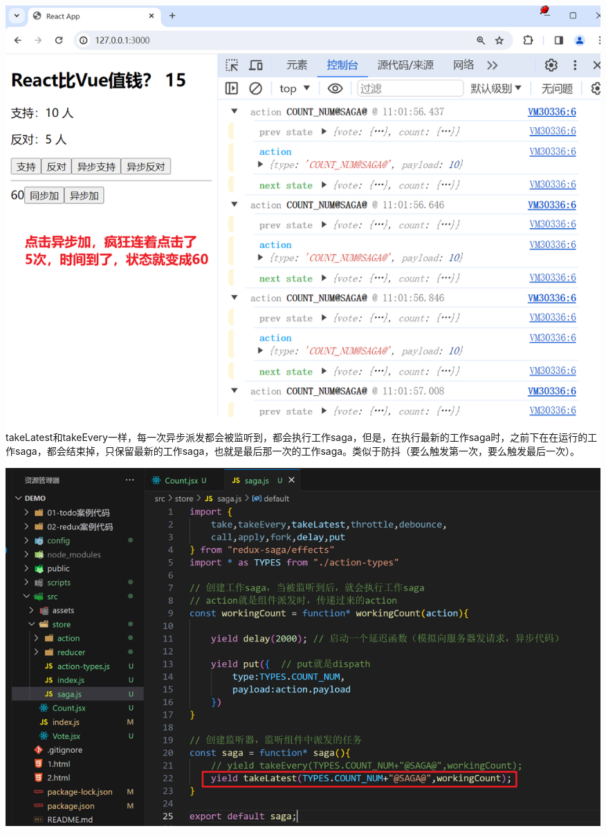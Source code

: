 ![1712113357562](./assets/1712113357562.png)





takeLatest和takeEvery一样，每一次异步派发都会被监听到，都会执行工作saga，但是，在执行最新的工作saga时，之前下在在运行的工作saga，都会结束掉，只保留最新的工作saga，也就是最后那一次的工作saga。类似于防抖（要么触发第一次，要么触发最后一次）。

![1712113514973](./assets/1712113514973.png)